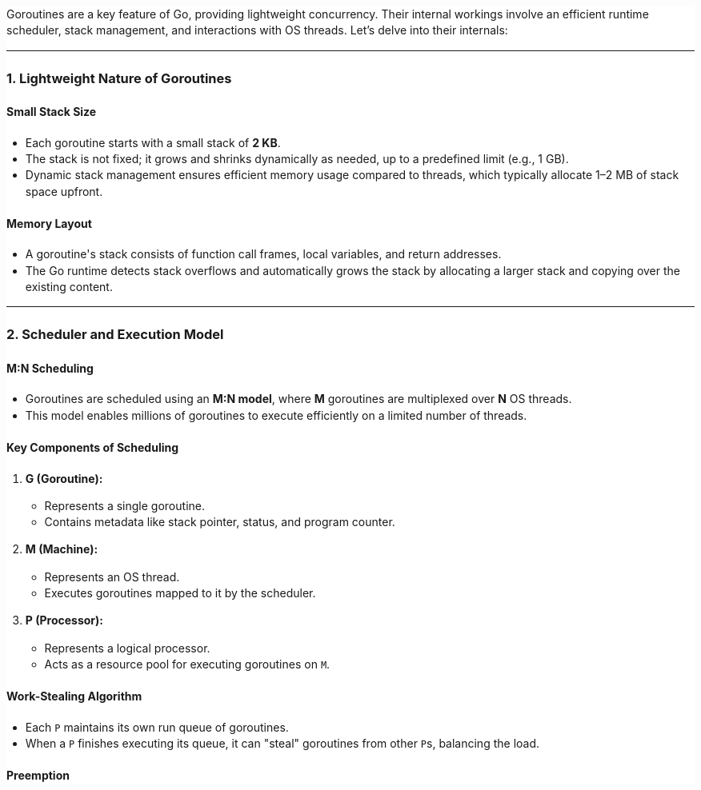 Goroutines are a key feature of Go, providing lightweight concurrency. Their internal workings involve an efficient runtime scheduler, stack management, and interactions with OS threads. Let’s delve into their internals:

---

### **1. Lightweight Nature of Goroutines**

#### **Small Stack Size**

- Each goroutine starts with a small stack of **2 KB**.
- The stack is not fixed; it grows and shrinks dynamically as needed, up to a predefined limit (e.g., 1 GB).
- Dynamic stack management ensures efficient memory usage compared to threads, which typically allocate 1–2 MB of stack space upfront.

#### **Memory Layout**

- A goroutine's stack consists of function call frames, local variables, and return addresses.
- The Go runtime detects stack overflows and automatically grows the stack by allocating a larger stack and copying over the existing content.

---

### **2. Scheduler and Execution Model**

#### **M:N Scheduling**

- Goroutines are scheduled using an **M:N model**, where **M** goroutines are multiplexed over **N** OS threads.
- This model enables millions of goroutines to execute efficiently on a limited number of threads.

#### **Key Components of Scheduling**

1. **G (Goroutine):**
    
    - Represents a single goroutine.
    - Contains metadata like stack pointer, status, and program counter.
2. **M (Machine):**
    
    - Represents an OS thread.
    - Executes goroutines mapped to it by the scheduler.
3. **P (Processor):**
    
    - Represents a logical processor.
    - Acts as a resource pool for executing goroutines on `M`.

#### **Work-Stealing Algorithm**

- Each `P` maintains its own run queue of goroutines.
- When a `P` finishes executing its queue, it can "steal" goroutines from other `P`s, balancing the load.

#### **Preemption**
